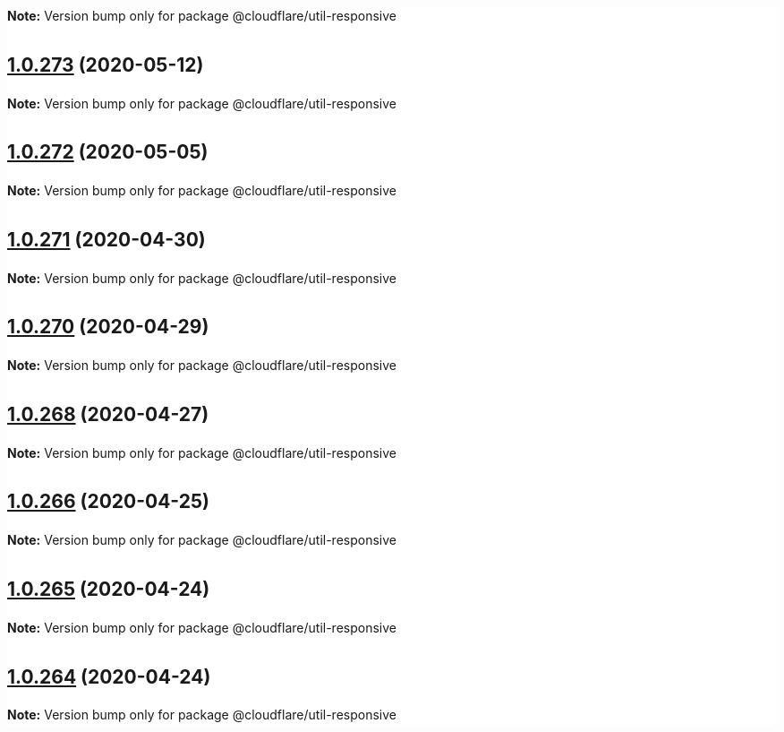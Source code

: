 **Note:** Version bump only for package @cloudflare/util-responsive

## [1.0.273](http://stash.cfops.it:7999/fe/stratus/compare/@cloudflare/util-responsive@1.0.272...@cloudflare/util-responsive@1.0.273) (2020-05-12)

**Note:** Version bump only for package @cloudflare/util-responsive

## [1.0.272](http://stash.cfops.it:7999/fe/stratus/compare/@cloudflare/util-responsive@1.0.271...@cloudflare/util-responsive@1.0.272) (2020-05-05)

**Note:** Version bump only for package @cloudflare/util-responsive

## [1.0.271](http://stash.cfops.it:7999/fe/stratus/compare/@cloudflare/util-responsive@1.0.270...@cloudflare/util-responsive@1.0.271) (2020-04-30)

**Note:** Version bump only for package @cloudflare/util-responsive

## [1.0.270](http://stash.cfops.it:7999/fe/stratus/compare/@cloudflare/util-responsive@1.0.268...@cloudflare/util-responsive@1.0.270) (2020-04-29)

**Note:** Version bump only for package @cloudflare/util-responsive

## [1.0.268](http://stash.cfops.it:7999/fe/stratus/compare/@cloudflare/util-responsive@1.0.266...@cloudflare/util-responsive@1.0.268) (2020-04-27)

**Note:** Version bump only for package @cloudflare/util-responsive

## [1.0.266](http://stash.cfops.it:7999/fe/stratus/compare/@cloudflare/util-responsive@1.0.265...@cloudflare/util-responsive@1.0.266) (2020-04-25)

**Note:** Version bump only for package @cloudflare/util-responsive

## [1.0.265](http://stash.cfops.it:7999/fe/stratus/compare/@cloudflare/util-responsive@1.0.264...@cloudflare/util-responsive@1.0.265) (2020-04-24)

**Note:** Version bump only for package @cloudflare/util-responsive

## [1.0.264](http://stash.cfops.it:7999/fe/stratus/compare/@cloudflare/util-responsive@1.0.263...@cloudflare/util-responsive@1.0.264) (2020-04-24)

**Note:** Version bump only for package @cloudflare/util-responsive

